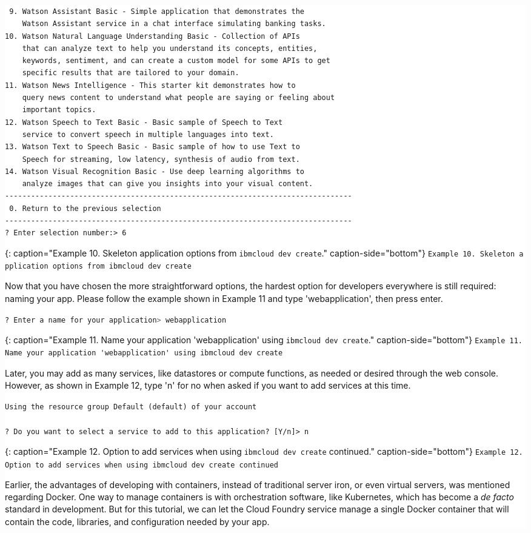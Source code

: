 ```
 9. Watson Assistant Basic - Simple application that demonstrates the 
    Watson Assistant service in a chat interface simulating banking tasks.
10. Watson Natural Language Understanding Basic - Collection of APIs 
    that can analyze text to help you understand its concepts, entities, 
    keywords, sentiment, and can create a custom model for some APIs to get 
    specific results that are tailored to your domain.
11. Watson News Intelligence - This starter kit demonstrates how to 
    query news content to understand what people are saying or feeling about 
    important topics.
12. Watson Speech to Text Basic - Basic sample of Speech to Text 
    service to convert speech in multiple languages into text.
13. Watson Text to Speech Basic - Basic sample of how to use Text to 
    Speech for streaming, low latency, synthesis of audio from text.
14. Watson Visual Recognition Basic - Use deep learning algorithms to 
    analyze images that can give you insights into your visual content.
--------------------------------------------------------------------------------
 0. Return to the previous selection
--------------------------------------------------------------------------------
? Enter selection number:> 6

```
{: caption="Example 10. Skeleton application options from `ibmcloud dev create`." caption-side="bottom"}
`Example 10. Skeleton application options from ibmcloud dev create`

Now that you have chosen the more straightforward options, the hardest option for developers everywhere is still required: naming your app. Please 
follow the example shown in Example 11 and type 'webapplication', then press enter.

```bash
? Enter a name for your application> webapplication
```
{: caption="Example 11. Name your application 'webapplication' using `ibmcloud dev create`." caption-side="bottom"}
`Example 11. Name your application 'webapplication' using ibmcloud dev create`

Later, you may add as many services, like datastores or compute functions, as needed or desired through the web console. However, as shown in Example 12, type 'n' for no when asked if you want to add services at this time.

```
Using the resource group Default (default) of your account

? Do you want to select a service to add to this application? [Y/n]> n

```
{: caption="Example 12. Option to add services when using `ibmcloud dev create` continued." caption-side="bottom"}
`Example 12. Option to add services when using ibmcloud dev create continued`

Earlier, the advantages of developing with containers, instead of traditional server iron, or even virtual servers, 
was mentioned regarding Docker. One way to manage containers is with orchestration software, like Kubernetes, which has 
become a _de facto_ standard in development. But for this tutorial, we can let the Cloud Foundry service manage a single 
Docker container that will contain the code, libraries, and configuration needed by your app.

